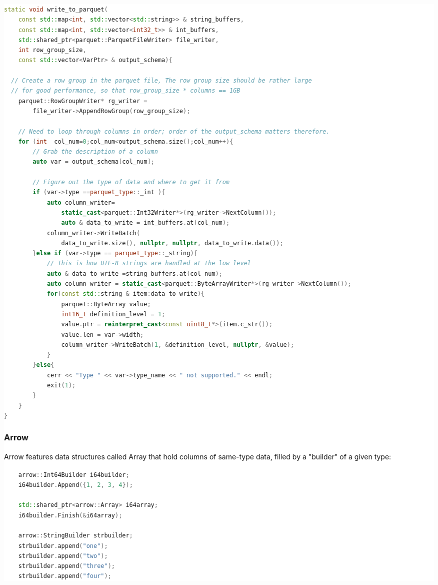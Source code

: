 ```c++
static void write_to_parquet(
	const std::map<int, std::vector<std::string>> & string_buffers,
	const std::map<int, std::vector<int32_t>> & int_buffers,
	std::shared_ptr<parquet::ParquetFileWriter> file_writer,
	int row_group_size,
	const std::vector<VarPtr> & output_schema){

  // Create a row group in the parquet file, The row group size should be rather large
  // for good performance, so that row_group_size * columns == 1GB
    parquet::RowGroupWriter* rg_writer =
        file_writer->AppendRowGroup(row_group_size);

	// Need to loop through columns in order; order of the output_schema matters therefore.
	for (int  col_num=0;col_num<output_schema.size();col_num++){
		// Grab the description of a column
		auto var = output_schema[col_num];

		// Figure out the type of data and where to get it from
		if (var->type ==parquet_type::_int ){
			auto column_writer=
        		static_cast<parquet::Int32Writer*>(rg_writer->NextColumn());
	        	auto & data_to_write = int_buffers.at(col_num);
			column_writer->WriteBatch(
				data_to_write.size(), nullptr, nullptr, data_to_write.data());
		}else if (var->type == parquet_type::_string){
			// This is how UTF-8 strings are handled at the low level
			auto & data_to_write =string_buffers.at(col_num);
			auto column_writer = static_cast<parquet::ByteArrayWriter*>(rg_writer->NextColumn());
			for(const std::string & item:data_to_write){
				parquet::ByteArray value;
				int16_t definition_level = 1;
				value.ptr = reinterpret_cast<const uint8_t*>(item.c_str());
				value.len = var->width;
				column_writer->WriteBatch(1, &definition_level, nullptr, &value);
			}
		}else{
			cerr << "Type " << var->type_name << " not supported." << endl;
			exit(1);
		}
	}
}

```






### Arrow

Arrow features data structures called Array that hold  columns of same-type data, filled by a "builder" of a given type:
```c++
	arrow::Int64Builder i64builder;
	i64builder.Append({1, 2, 3, 4});

	std::shared_ptr<arrow::Array> i64array;
	i64builder.Finish(&i64array);

	arrow::StringBuilder strbuilder;
	strbuilder.append("one");
	strbuilder.append("two");
	strbuilder.append("three");
	strbuilder.append("four");

```